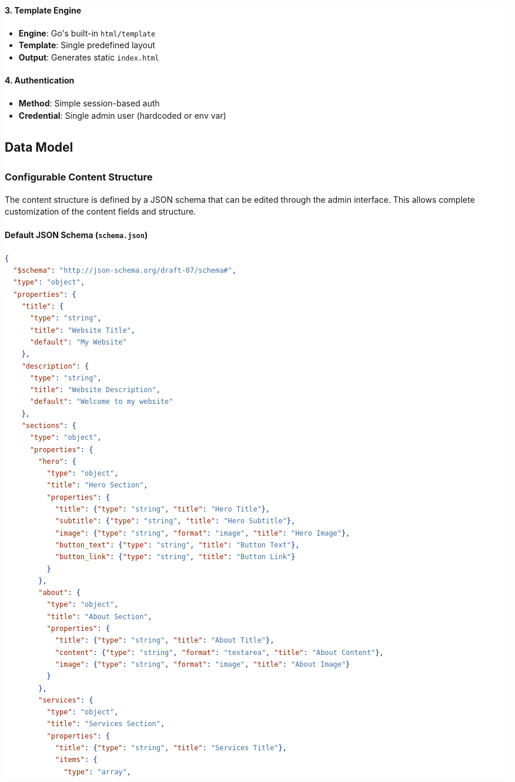 #### 3. Template Engine
- **Engine**: Go's built-in `html/template`
- **Template**: Single predefined layout
- **Output**: Generates static `index.html`

#### 4. Authentication
- **Method**: Simple session-based auth
- **Credential**: Single admin user (hardcoded or env var)

## Data Model

### Configurable Content Structure

The content structure is defined by a JSON schema that can be edited through the admin interface. This allows complete customization of the content fields and structure.

#### Default JSON Schema (`schema.json`)

```json
{
  "$schema": "http://json-schema.org/draft-07/schema#",
  "type": "object",
  "properties": {
    "title": {
      "type": "string",
      "title": "Website Title",
      "default": "My Website"
    },
    "description": {
      "type": "string",
      "title": "Website Description",
      "default": "Welcome to my website"
    },
    "sections": {
      "type": "object",
      "properties": {
        "hero": {
          "type": "object",
          "title": "Hero Section",
          "properties": {
            "title": {"type": "string", "title": "Hero Title"},
            "subtitle": {"type": "string", "title": "Hero Subtitle"},
            "image": {"type": "string", "format": "image", "title": "Hero Image"},
            "button_text": {"type": "string", "title": "Button Text"},
            "button_link": {"type": "string", "title": "Button Link"}
          }
        },
        "about": {
          "type": "object",
          "title": "About Section",
          "properties": {
            "title": {"type": "string", "title": "About Title"},
            "content": {"type": "string", "format": "textarea", "title": "About Content"},
            "image": {"type": "string", "format": "image", "title": "About Image"}
          }
        },
        "services": {
          "type": "object",
          "title": "Services Section",
          "properties": {
            "title": {"type": "string", "title": "Services Title"},
            "items": {
              "type": "array",
```